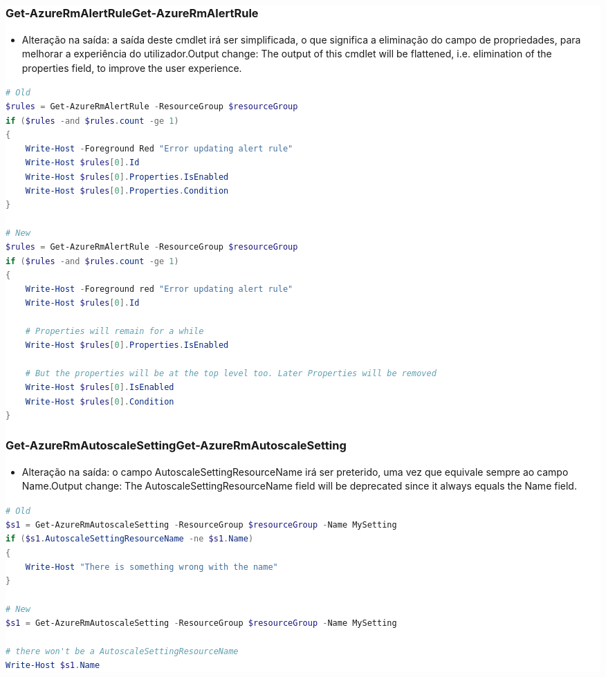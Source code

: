 ### <a name="get-azurermalertrule"></a><span data-ttu-id="3dbfe-207">**Get-AzureRmAlertRule**</span><span class="sxs-lookup"><span data-stu-id="3dbfe-207">**Get-AzureRmAlertRule**</span></span>
- <span data-ttu-id="3dbfe-208">Alteração na saída: a saída deste cmdlet irá ser simplificada, o que significa a eliminação do campo de propriedades, para melhorar a experiência do utilizador.</span><span class="sxs-lookup"><span data-stu-id="3dbfe-208">Output change: The output of this cmdlet will be flattened, i.e. elimination of the properties field, to improve the user experience.</span></span>

```powershell
# Old
$rules = Get-AzureRmAlertRule -ResourceGroup $resourceGroup
if ($rules -and $rules.count -ge 1)
{
    Write-Host -Foreground Red "Error updating alert rule"
    Write-Host $rules[0].Id
    Write-Host $rules[0].Properties.IsEnabled
    Write-Host $rules[0].Properties.Condition
}

# New
$rules = Get-AzureRmAlertRule -ResourceGroup $resourceGroup
if ($rules -and $rules.count -ge 1)
{
    Write-Host -Foreground red "Error updating alert rule"
    Write-Host $rules[0].Id

    # Properties will remain for a while
    Write-Host $rules[0].Properties.IsEnabled
      
    # But the properties will be at the top level too. Later Properties will be removed
    Write-Host $rules[0].IsEnabled
    Write-Host $rules[0].Condition
}
```

### <a name="get-azurermautoscalesetting"></a><span data-ttu-id="3dbfe-209">**Get-AzureRmAutoscaleSetting**</span><span class="sxs-lookup"><span data-stu-id="3dbfe-209">**Get-AzureRmAutoscaleSetting**</span></span>
- <span data-ttu-id="3dbfe-210">Alteração na saída: o campo AutoscaleSettingResourceName irá ser preterido, uma vez que equivale sempre ao campo Name.</span><span class="sxs-lookup"><span data-stu-id="3dbfe-210">Output change: The AutoscaleSettingResourceName field will be deprecated since it always equals the Name field.</span></span>

```powershell
# Old
$s1 = Get-AzureRmAutoscaleSetting -ResourceGroup $resourceGroup -Name MySetting
if ($s1.AutoscaleSettingResourceName -ne $s1.Name)
{
    Write-Host "There is something wrong with the name"
}

# New
$s1 = Get-AzureRmAutoscaleSetting -ResourceGroup $resourceGroup -Name MySetting
    
# there won't be a AutoscaleSettingResourceName
Write-Host $s1.Name    
```
